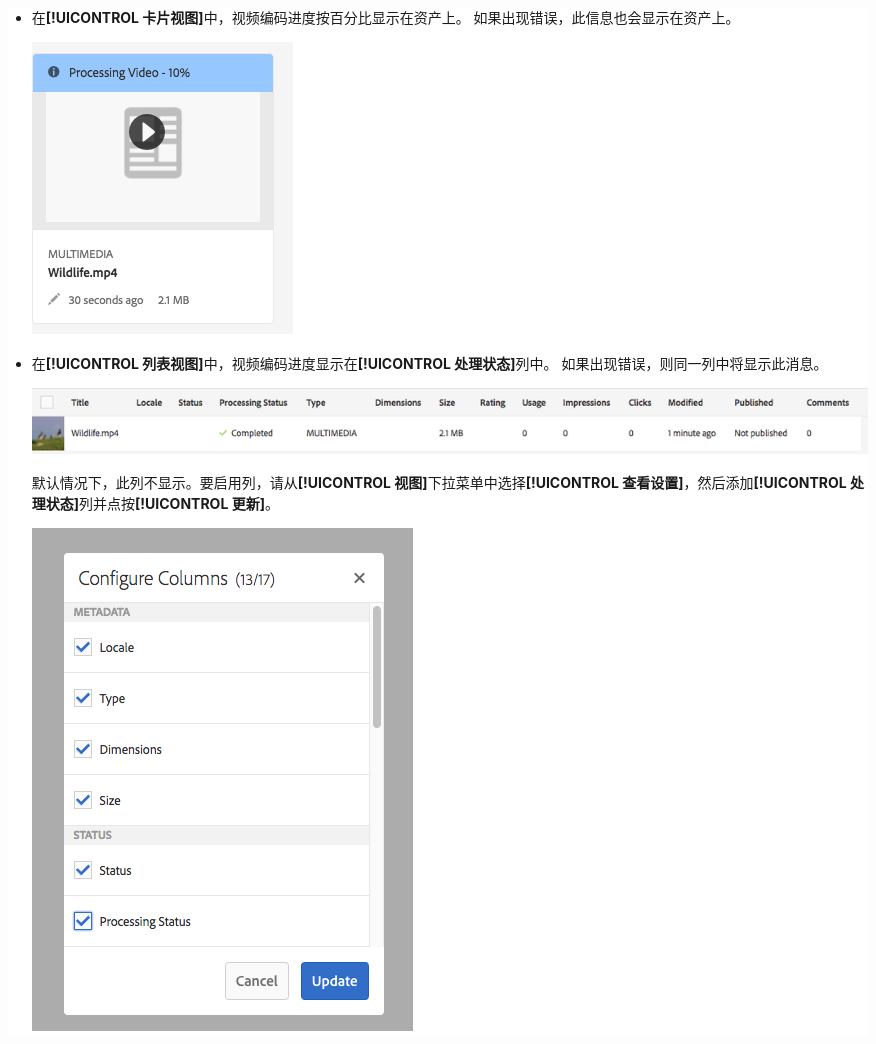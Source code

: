    * 在&#x200B;**[!UICONTROL 卡片视图]**&#x200B;中，视频编码进度按百分比显示在资产上。 如果出现错误，此信息也会显示在资产上。

      ![chlimage_1-429](assets/chlimage_1-429.png)

   * 在&#x200B;**[!UICONTROL 列表视图]**&#x200B;中，视频编码进度显示在&#x200B;**[!UICONTROL 处理状态]**&#x200B;列中。 如果出现错误，则同一列中将显示此消息。

      ![chlimage_1-430](assets/chlimage_1-430.png)

      默认情况下，此列不显示。要启用列，请从&#x200B;**[!UICONTROL 视图]**&#x200B;下拉菜单中选择&#x200B;**[!UICONTROL 查看设置]**，然后添加&#x200B;**[!UICONTROL 处理状态]**&#x200B;列并点按&#x200B;**[!UICONTROL 更新]**。

      ![chlimage_1-431](assets/chlimage_1-431.png)

